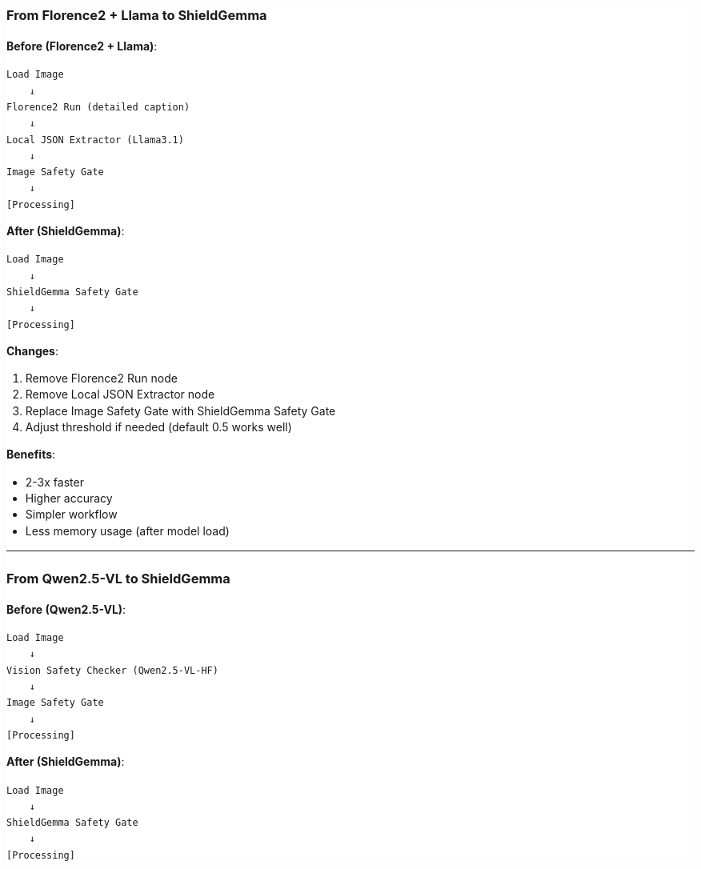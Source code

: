 ### From Florence2 + Llama to ShieldGemma

**Before (Florence2 + Llama)**:
```
Load Image
    ↓
Florence2 Run (detailed caption)
    ↓
Local JSON Extractor (Llama3.1)
    ↓
Image Safety Gate
    ↓
[Processing]
```

**After (ShieldGemma)**:
```
Load Image
    ↓
ShieldGemma Safety Gate
    ↓
[Processing]
```

**Changes**:
1. Remove Florence2 Run node
2. Remove Local JSON Extractor node
3. Replace Image Safety Gate with ShieldGemma Safety Gate
4. Adjust threshold if needed (default 0.5 works well)

**Benefits**:
- 2-3x faster
- Higher accuracy
- Simpler workflow
- Less memory usage (after model load)

---

### From Qwen2.5-VL to ShieldGemma

**Before (Qwen2.5-VL)**:
```
Load Image
    ↓
Vision Safety Checker (Qwen2.5-VL-HF)
    ↓
Image Safety Gate
    ↓
[Processing]
```

**After (ShieldGemma)**:
```
Load Image
    ↓
ShieldGemma Safety Gate
    ↓
[Processing]
```
